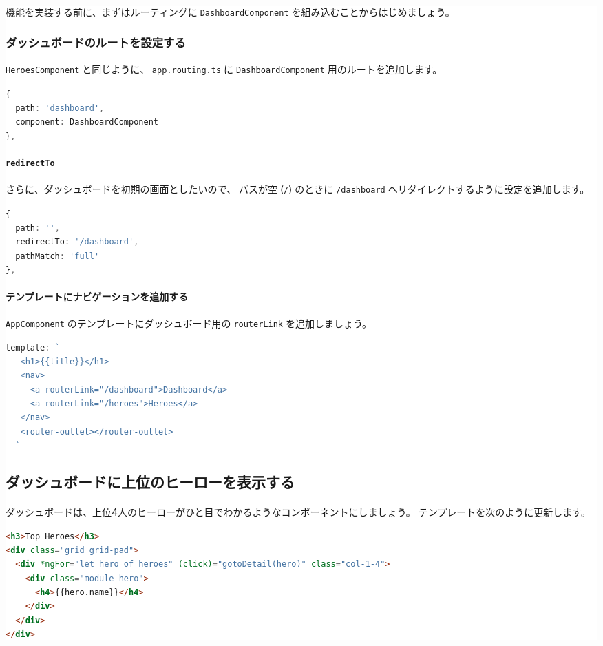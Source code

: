 機能を実装する前に、まずはルーティングに `DashboardComponent` を組み込むことからはじめましょう。

### ダッシュボードのルートを設定する

`HeroesComponent` と同じように、 `app.routing.ts` に `DashboardComponent` 用のルートを追加します。

```ts
{
  path: 'dashboard',
  component: DashboardComponent
},
```

#### `redirectTo`

さらに、ダッシュボードを初期の画面としたいので、 パスが空 (`/`) のときに `/dashboard` へリダイレクトするように設定を追加します。 

```ts
{
  path: '',
  redirectTo: '/dashboard',
  pathMatch: 'full'
},
```

#### テンプレートにナビゲーションを追加する

`AppComponent` のテンプレートにダッシュボード用の `routerLink` を追加しましょう。

```ts
template: `
   <h1>{{title}}</h1>
   <nav>
     <a routerLink="/dashboard">Dashboard</a>
     <a routerLink="/heroes">Heroes</a>
   </nav>
   <router-outlet></router-outlet>
  `
```

## ダッシュボードに上位のヒーローを表示する

ダッシュボードは、上位4人のヒーローがひと目でわかるようなコンポーネントにしましょう。
テンプレートを次のように更新します。

```html
<h3>Top Heroes</h3>
<div class="grid grid-pad">
  <div *ngFor="let hero of heroes" (click)="gotoDetail(hero)" class="col-1-4">
    <div class="module hero">
      <h4>{{hero.name}}</h4>
    </div>
  </div>
</div>
```

